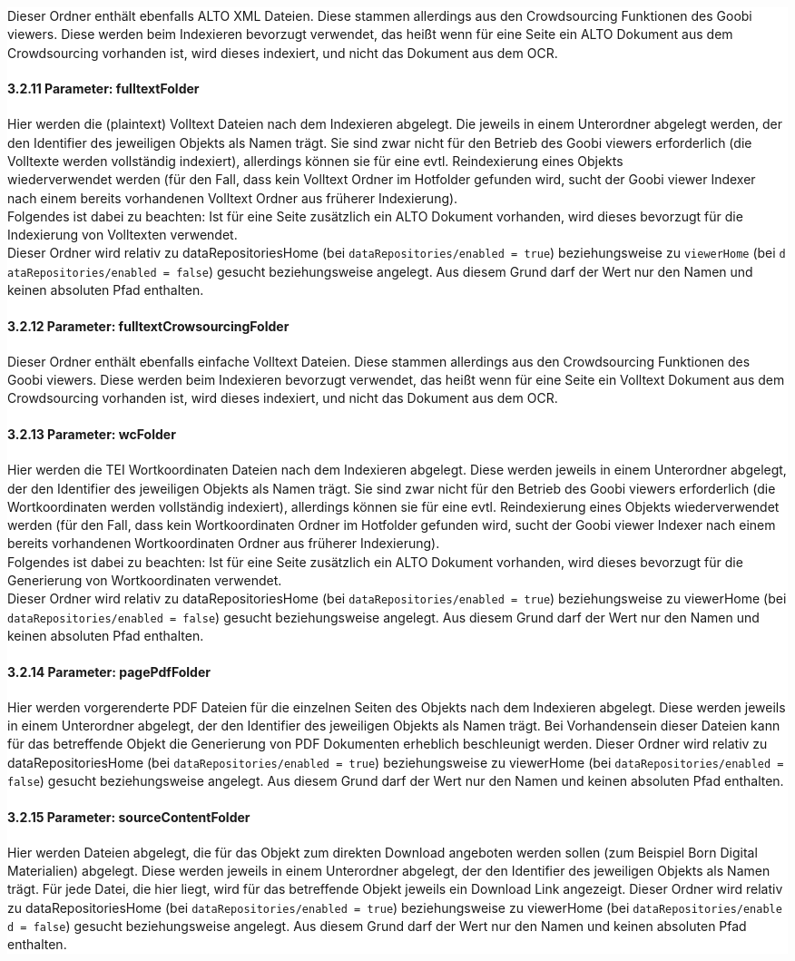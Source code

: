 Dieser Ordner enthält ebenfalls ALTO XML Dateien. Diese stammen allerdings aus den Crowdsourcing Funktionen des Goobi viewers. Diese werden beim Indexieren bevorzugt verwendet, das heißt wenn für eine Seite ein ALTO Dokument aus dem Crowdsourcing vorhanden ist, wird dieses indexiert, und nicht das Dokument aus dem OCR.

#### 3.2.11 Parameter: fulltextFolder

Hier werden die \(plaintext\) Volltext Dateien nach dem Indexieren abgelegt. Die jeweils in einem Unterordner abgelegt werden, der den Identifier des jeweiligen Objekts als Namen trägt. Sie sind zwar nicht für den Betrieb des Goobi viewers erforderlich \(die Volltexte werden vollständig indexiert\), allerdings können sie für eine evtl. Reindexierung eines Objekts  
wiederverwendet werden \(für den Fall, dass kein Volltext Ordner im Hotfolder gefunden wird, sucht der Goobi viewer Indexer nach einem bereits vorhandenen Volltext Ordner aus früherer Indexierung\).  
Folgendes ist dabei zu beachten: Ist für eine Seite zusätzlich ein ALTO Dokument vorhanden, wird dieses bevorzugt für die Indexierung von Volltexten verwendet.  
Dieser Ordner wird relativ zu dataRepositoriesHome \(bei `dataRepositories/enabled = true`\) beziehungsweise zu `viewerHome` \(bei `dataRepositories/enabled = false`\) gesucht beziehungsweise angelegt. Aus diesem Grund darf der Wert nur den Namen und keinen absoluten Pfad enthalten.

#### 3.2.12 Parameter: fulltextCrowsourcingFolder

Dieser Ordner enthält ebenfalls einfache Volltext Dateien. Diese stammen allerdings aus den Crowdsourcing Funktionen des Goobi viewers. Diese werden beim Indexieren bevorzugt verwendet, das heißt wenn für eine Seite ein Volltext Dokument aus dem Crowdsourcing vorhanden ist, wird dieses indexiert, und nicht das Dokument aus dem OCR.

#### 3.2.13 Parameter: wcFolder

Hier werden die TEI Wortkoordinaten Dateien nach dem Indexieren abgelegt. Diese werden jeweils in einem Unterordner abgelegt, der den Identifier des jeweiligen Objekts als Namen trägt. Sie sind zwar nicht für den Betrieb des Goobi viewers erforderlich \(die Wortkoordinaten werden vollständig indexiert\), allerdings können sie für eine evtl. Reindexierung eines Objekts wiederverwendet werden \(für den Fall, dass kein Wortkoordinaten Ordner im Hotfolder gefunden wird, sucht der Goobi viewer Indexer nach einem bereits vorhandenen Wortkoordinaten Ordner aus früherer Indexierung\).  
Folgendes ist dabei zu beachten: Ist für eine Seite zusätzlich ein ALTO Dokument vorhanden, wird dieses bevorzugt für die Generierung von Wortkoordinaten verwendet.  
Dieser Ordner wird relativ zu dataRepositoriesHome \(bei `dataRepositories/enabled = true`\) beziehungsweise zu viewerHome \(bei `dataRepositories/enabled = false`\) gesucht beziehungsweise angelegt. Aus diesem Grund darf der Wert nur den Namen und keinen absoluten Pfad enthalten.

#### 3.2.14 Parameter: pagePdfFolder

Hier werden vorgerenderte PDF Dateien für die einzelnen Seiten des Objekts nach dem Indexieren abgelegt. Diese werden jeweils in einem Unterordner abgelegt, der den Identifier des jeweiligen Objekts als Namen trägt. Bei Vorhandensein dieser Dateien kann für das betreffende Objekt die Generierung von PDF Dokumenten erheblich beschleunigt werden. Dieser Ordner wird relativ zu dataRepositoriesHome \(bei `dataRepositories/enabled = true`\) beziehungsweise zu viewerHome \(bei `dataRepositories/enabled = false`\) gesucht beziehungsweise angelegt. Aus diesem Grund darf der Wert nur den Namen und keinen absoluten Pfad enthalten.

#### 3.2.15 Parameter: sourceContentFolder

Hier werden Dateien abgelegt, die für das Objekt zum direkten Download angeboten werden sollen \(zum Beispiel Born Digital Materialien\) abgelegt. Diese werden jeweils in einem Unterordner abgelegt, der den Identifier des jeweiligen Objekts als Namen trägt. Für jede Datei, die hier liegt, wird für das betreffende Objekt jeweils ein Download Link angezeigt. Dieser Ordner wird relativ zu dataRepositoriesHome \(bei `dataRepositories/enabled = true`\) beziehungsweise zu viewerHome \(bei `dataRepositories/enabled = false`\) gesucht beziehungsweise angelegt. Aus diesem Grund darf der Wert nur den Namen und keinen absoluten Pfad enthalten.
